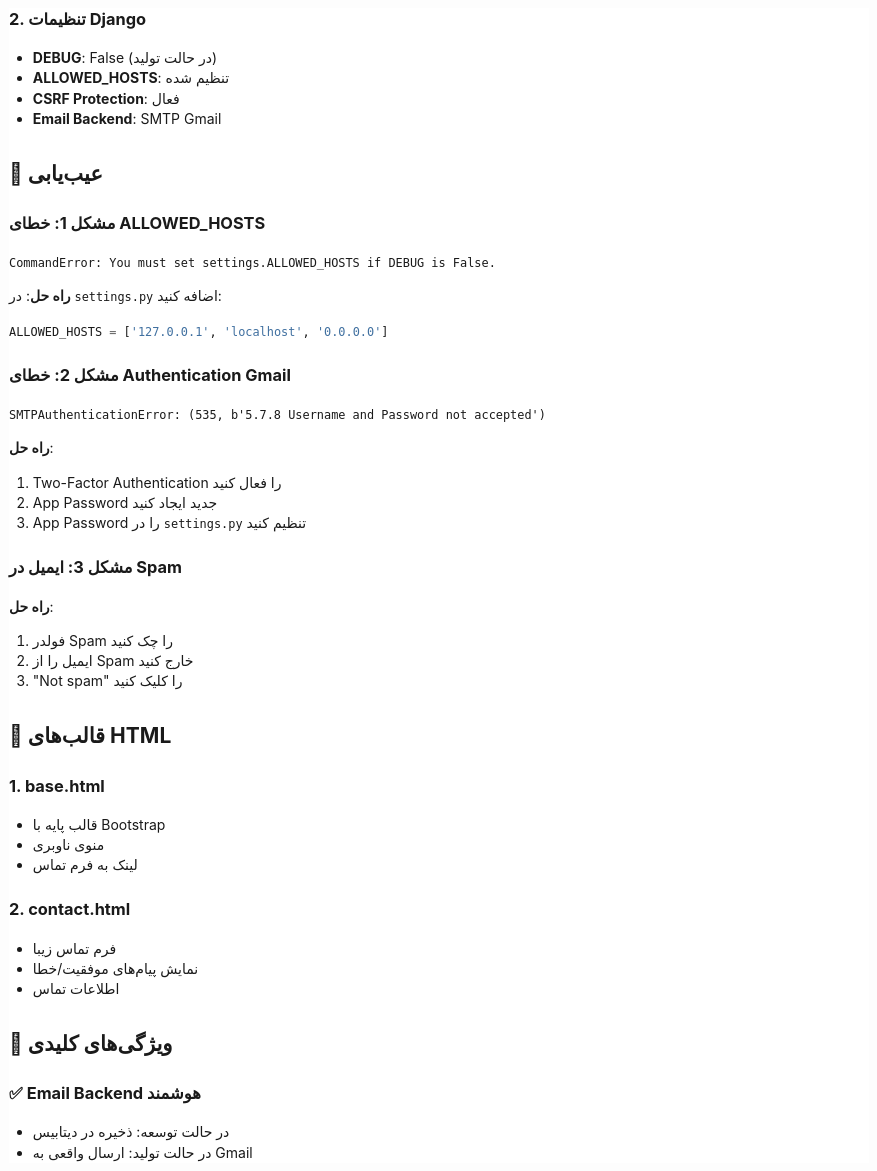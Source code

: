 ### 2. تنظیمات Django

- **DEBUG**: False (در حالت تولید)
- **ALLOWED_HOSTS**: تنظیم شده
- **CSRF Protection**: فعال
- **Email Backend**: SMTP Gmail

## 🚨 عیب‌یابی

### مشکل 1: خطای ALLOWED_HOSTS
```
CommandError: You must set settings.ALLOWED_HOSTS if DEBUG is False.
```
**راه حل**: در `settings.py` اضافه کنید:
```python
ALLOWED_HOSTS = ['127.0.0.1', 'localhost', '0.0.0.0']
```

### مشکل 2: خطای Authentication Gmail
```
SMTPAuthenticationError: (535, b'5.7.8 Username and Password not accepted')
```
**راه حل**: 
1. Two-Factor Authentication را فعال کنید
2. App Password جدید ایجاد کنید
3. App Password را در `settings.py` تنظیم کنید

### مشکل 3: ایمیل در Spam
**راه حل**: 
1. فولدر Spam را چک کنید
2. ایمیل را از Spam خارج کنید
3. "Not spam" را کلیک کنید

## 📱 قالب‌های HTML

### 1. base.html
- قالب پایه با Bootstrap
- منوی ناوبری
- لینک به فرم تماس

### 2. contact.html
- فرم تماس زیبا
- نمایش پیام‌های موفقیت/خطا
- اطلاعات تماس

## 🎯 ویژگی‌های کلیدی

### ✅ Email Backend هوشمند
- در حالت توسعه: ذخیره در دیتابیس
- در حالت تولید: ارسال واقعی به Gmail
